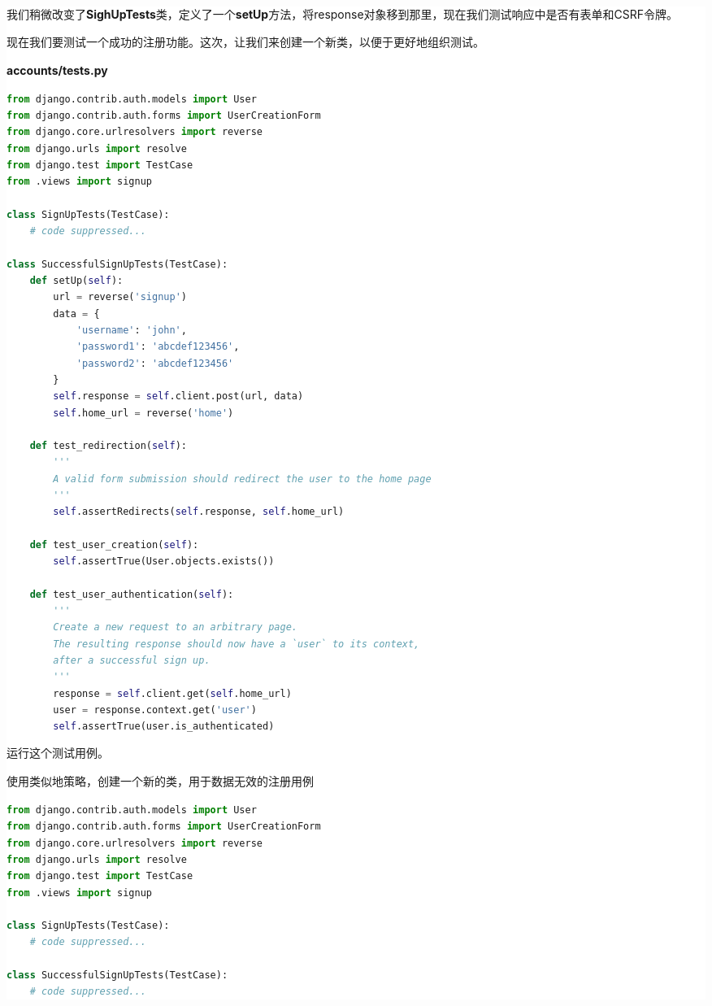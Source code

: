 
我们稍微改变了**SighUpTests**类，定义了一个**setUp**方法，将response对象移到那里，现在我们测试响应中是否有表单和CSRF令牌。

现在我们要测试一个成功的注册功能。这次，让我们来创建一个新类，以便于更好地组织测试。

**accounts/tests.py**

```python
from django.contrib.auth.models import User
from django.contrib.auth.forms import UserCreationForm
from django.core.urlresolvers import reverse
from django.urls import resolve
from django.test import TestCase
from .views import signup

class SignUpTests(TestCase):
    # code suppressed...

class SuccessfulSignUpTests(TestCase):
    def setUp(self):
        url = reverse('signup')
        data = {
            'username': 'john',
            'password1': 'abcdef123456',
            'password2': 'abcdef123456'
        }
        self.response = self.client.post(url, data)
        self.home_url = reverse('home')

    def test_redirection(self):
        '''
        A valid form submission should redirect the user to the home page
        '''
        self.assertRedirects(self.response, self.home_url)

    def test_user_creation(self):
        self.assertTrue(User.objects.exists())

    def test_user_authentication(self):
        '''
        Create a new request to an arbitrary page.
        The resulting response should now have a `user` to its context,
        after a successful sign up.
        '''
        response = self.client.get(self.home_url)
        user = response.context.get('user')
        self.assertTrue(user.is_authenticated)
```

运行这个测试用例。

使用类似地策略，创建一个新的类，用于数据无效的注册用例


```python
from django.contrib.auth.models import User
from django.contrib.auth.forms import UserCreationForm
from django.core.urlresolvers import reverse
from django.urls import resolve
from django.test import TestCase
from .views import signup

class SignUpTests(TestCase):
    # code suppressed...

class SuccessfulSignUpTests(TestCase):
    # code suppressed...

```